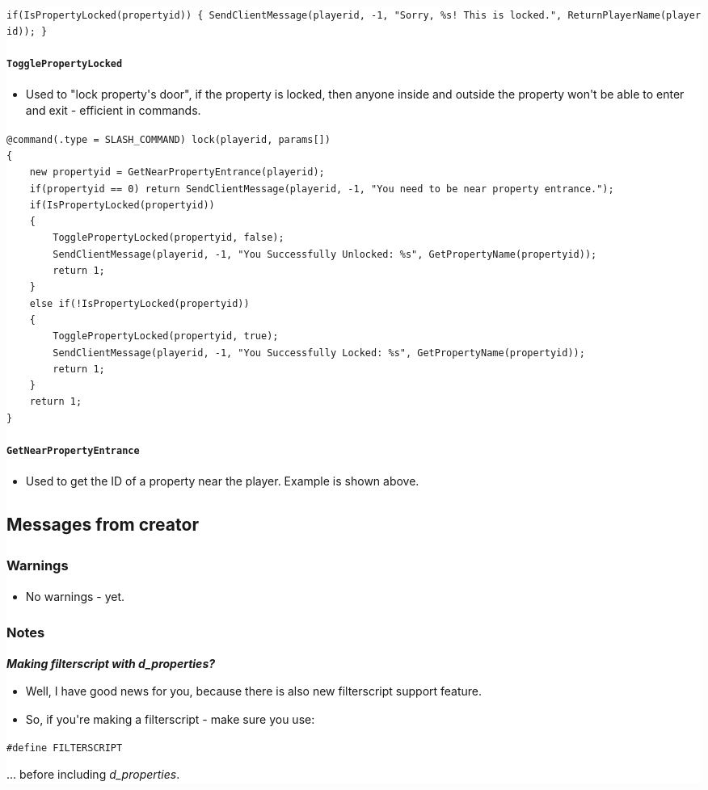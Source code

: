 ```pawn
if(IsPropertyLocked(propertyid)) { SendClientMessage(playerid, -1, "Sorry, %s! This is locked.", ReturnPlayerName(playerid)); }
```

#### ``TogglePropertyLocked``

- Used to "lock property's door", if the property is locked, then anyone inside and outside the property won't be able to enter and exit - efficient in commands.

```pawn
@command(.type = SLASH_COMMAND) lock(playerid, params[])
{
    new propertyid = GetNearPropertyEntrance(playerid);
    if(propertyid == 0) return SendClientMessage(playerid, -1, "You need to be near property entrance.");
    if(IsPropertyLocked(propertyid))
    {
        TogglePropertyLocked(propertyid, false);
        SendClientMessage(playerid, -1, "You Successfully Unlocked: %s", GetPropertyName(propertyid));
        return 1;
    }
    else if(!IsPropertyLocked(propertyid))
    {
        TogglePropertyLocked(propertyid, true);
        SendClientMessage(playerid, -1, "You Successfully Locked: %s", GetPropertyName(propertyid));
        return 1;
    }
    return 1;
}
```

#### ``GetNearPropertyEntrance``

- Used to get the ID of a property near the player. Example is shown above.

## Messages from creator

### Warnings

- No warnings - yet.

### Notes


***Making filterscript with d_properties?***

- Well, I have good news for you, because there is also new filterscript support feature. 

- So, if you're making a filterscript - make sure you use:

```pawn
#define FILTERSCRIPT
```
... before including *d_properties*.
